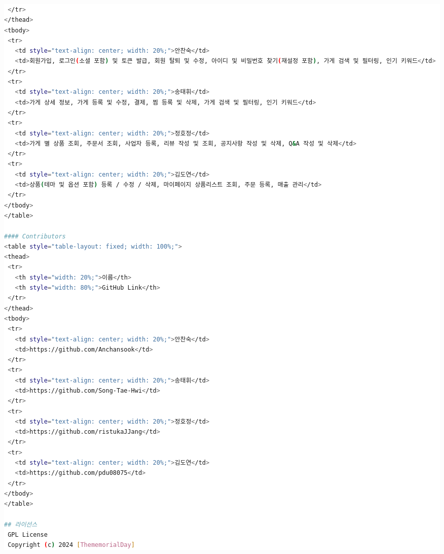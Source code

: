   ```bash
    </tr>
  </thead>
  <tbody>
    <tr>
      <td style="text-align: center; width: 20%;">안찬숙</td>
      <td>회원가입, 로그인(소셜 포함) 및 토큰 발급, 회원 탈퇴 및 수정, 아이디 및 비밀번호 찾기(재설정 포함), 가게 검색 및 필터링, 인기 키워드</td>
    </tr>
    <tr>
      <td style="text-align: center; width: 20%;">송태휘</td>
      <td>가게 상세 정보, 가게 등록 및 수정, 결제, 찜 등록 및 삭제, 가게 검색 및 필터링, 인기 키워드</td>
    </tr>
    <tr>
      <td style="text-align: center; width: 20%;">정호정</td>
      <td>가게 별 상품 조회, 주문서 조회, 사업자 등록, 리뷰 작성 및 조회, 공지사항 작성 및 삭제, Q&A 작성 및 삭제</td>
    </tr>
    <tr>
      <td style="text-align: center; width: 20%;">김도연</td>
      <td>상품(테마 및 옵션 포함) 등록 / 수정 / 삭제, 마이페이지 상품리스트 조회, 주문 등록, 매출 관리</td>
    </tr>
  </tbody>
</table>

#### Contributors
<table style="table-layout: fixed; width: 100%;">
  <thead>
    <tr>
      <th style="width: 20%;">이름</th>
      <th style="width: 80%;">GitHub Link</th>
    </tr>
  </thead>
  <tbody>
    <tr>
      <td style="text-align: center; width: 20%;">안찬숙</td>
      <td>https://github.com/Anchansook</td>
    </tr>
    <tr>
      <td style="text-align: center; width: 20%;">송태휘</td>
      <td>https://github.com/Song-Tae-Hwi</td>
    </tr>
    <tr>
      <td style="text-align: center; width: 20%;">정호정</td>
      <td>https://github.com/ristukaJJang</td>
    </tr>
    <tr>
      <td style="text-align: center; width: 20%;">김도연</td>
      <td>https://github.com/pdu08075</td>
    </tr>
  </tbody>
</table>

## 라이선스
    GPL License
    Copyright (c) 2024 [ThememorialDay]
